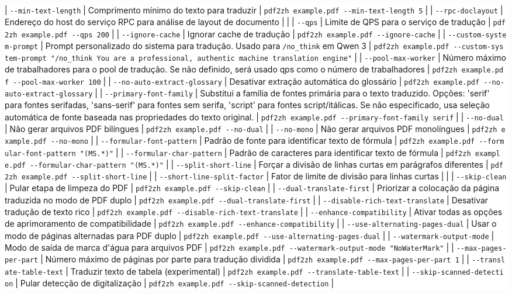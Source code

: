 | `--min-text-length`             | Comprimento mínimo do texto para traduzir                                                       | `pdf2zh example.pdf --min-text-length 5`                                                                             |
| `--rpc-doclayout`               | Endereço do host do serviço RPC para análise de layout de documento                                  |                                                                                                                      |
| `--qps`                         | Limite de QPS para o serviço de tradução                                                      | `pdf2zh example.pdf --qps 200`                                                                                       |
| `--ignore-cache`                | Ignorar cache de tradução                                                               | `pdf2zh example.pdf --ignore-cache`                                                                                  |
| `--custom-system-prompt`        | Prompt personalizado do sistema para tradução. Usado para `/no_think` em Qwen 3                   | `pdf2zh example.pdf --custom-system-prompt "/no_think You are a professional, authentic machine translation engine"` |
| `--pool-max-worker`             | Número máximo de trabalhadores para o pool de tradução. Se não definido, será usado qps como o número de trabalhadores | `pdf2zh example.pdf --pool-max-worker 100`                                                                |
| `--no-auto-extract-glossary`    | Desativar extração automática do glossário                                                          | `pdf2zh example.pdf --no-auto-extract-glossary`                                                                      |
| `--primary-font-family`         | Substitui a família de fontes primária para o texto traduzido. Opções: 'serif' para fontes serifadas, 'sans-serif' para fontes sem serifa, 'script' para fontes script/itálicas. Se não especificado, usa seleção automática de fonte baseada nas propriedades do texto original. | `pdf2zh example.pdf --primary-font-family serif` |
| `--no-dual`                     | Não gerar arquivos PDF bilíngues                                                      | `pdf2zh example.pdf --no-dual`                                                                                       |
| `--no-mono`                     | Não gerar arquivos PDF monolíngues                                                    | `pdf2zh example.pdf --no-mono`                                                                                       |
| `--formular-font-pattern`       | Padrão de fonte para identificar texto de fórmula                                                  | `pdf2zh example.pdf --formular-font-pattern "(MS.*)"`                                                                |
| `--formular-char-pattern`       | Padrão de caracteres para identificar texto de fórmula                                             | `pdf2zh example.pdf --formular-char-pattern "(MS.*)"`                                                                |
| `--split-short-line`            | Forçar a divisão de linhas curtas em parágrafos diferentes                                       | `pdf2zh example.pdf --split-short-line`                                                                              |
| `--short-line-split-factor`     | Fator de limite de divisão para linhas curtas                                                 |                                                                                                                      |
| `--skip-clean`                  | Pular etapa de limpeza do PDF                                                                 | `pdf2zh example.pdf --skip-clean`                                                                                    |
| `--dual-translate-first`        | Priorizar a colocação da página traduzida no modo de PDF duplo                                          | `pdf2zh example.pdf --dual-translate-first`                                                                                            |
| `--disable-rich-text-translate` | Desativar tradução de texto rico                                                          | `pdf2zh example.pdf --disable-rich-text-translate`                                                                   |
| `--enhance-compatibility`       | Ativar todas as opções de aprimoramento de compatibilidade                                           | `pdf2zh example.pdf --enhance-compatibility`                                                                         |
| `--use-alternating-pages-dual`  | Usar o modo de páginas alternadas para PDF duplo                                                | `pdf2zh example.pdf --use-alternating-pages-dual`                                                                    |
| `--watermark-output-mode`       | Modo de saída de marca d'água para arquivos PDF                                                    | `pdf2zh example.pdf --watermark-output-mode "NoWaterMark"`                                                           |
| `--max-pages-per-part`          | Número máximo de páginas por parte para tradução dividida                                           | `pdf2zh example.pdf --max-pages-per-part 1`                                                                          |
| `--translate-table-text`        | Traduzir texto de tabela (experimental)                                                    | `pdf2zh example.pdf --translate-table-text`                                                                          |
| `--skip-scanned-detection`      | Pular detecção de digitalização                                                                 | `pdf2zh example.pdf --skip-scanned-detection`                                                                        |